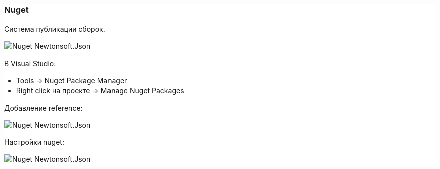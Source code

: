 <div style="page-break-after: always;"></div>


### Nuget

Система публикации сборок.

![Nuget Newtonsoft.Json](pics/nuget.png)

<div style="page-break-after: always;"></div>

В Visual Studio:
- Tools -> Nuget Package Manager
- Right click на проекте -> Manage Nuget Packages

Добавление reference:

![Nuget Newtonsoft.Json](pics/nuget-add.png)

<div style="page-break-after: always;"></div>

Настройки nuget:

![Nuget Newtonsoft.Json](pics/nuget-settings.png)